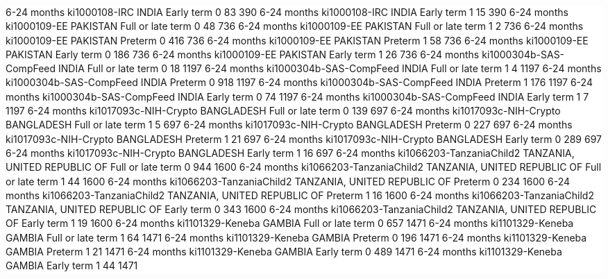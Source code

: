 6-24 months   ki1000108-IRC              INDIA                          Early term                   0       83     390
6-24 months   ki1000108-IRC              INDIA                          Early term                   1       15     390
6-24 months   ki1000109-EE               PAKISTAN                       Full or late term            0       48     736
6-24 months   ki1000109-EE               PAKISTAN                       Full or late term            1        2     736
6-24 months   ki1000109-EE               PAKISTAN                       Preterm                      0      416     736
6-24 months   ki1000109-EE               PAKISTAN                       Preterm                      1       58     736
6-24 months   ki1000109-EE               PAKISTAN                       Early term                   0      186     736
6-24 months   ki1000109-EE               PAKISTAN                       Early term                   1       26     736
6-24 months   ki1000304b-SAS-CompFeed    INDIA                          Full or late term            0       18    1197
6-24 months   ki1000304b-SAS-CompFeed    INDIA                          Full or late term            1        4    1197
6-24 months   ki1000304b-SAS-CompFeed    INDIA                          Preterm                      0      918    1197
6-24 months   ki1000304b-SAS-CompFeed    INDIA                          Preterm                      1      176    1197
6-24 months   ki1000304b-SAS-CompFeed    INDIA                          Early term                   0       74    1197
6-24 months   ki1000304b-SAS-CompFeed    INDIA                          Early term                   1        7    1197
6-24 months   ki1017093c-NIH-Crypto      BANGLADESH                     Full or late term            0      139     697
6-24 months   ki1017093c-NIH-Crypto      BANGLADESH                     Full or late term            1        5     697
6-24 months   ki1017093c-NIH-Crypto      BANGLADESH                     Preterm                      0      227     697
6-24 months   ki1017093c-NIH-Crypto      BANGLADESH                     Preterm                      1       21     697
6-24 months   ki1017093c-NIH-Crypto      BANGLADESH                     Early term                   0      289     697
6-24 months   ki1017093c-NIH-Crypto      BANGLADESH                     Early term                   1       16     697
6-24 months   ki1066203-TanzaniaChild2   TANZANIA, UNITED REPUBLIC OF   Full or late term            0      944    1600
6-24 months   ki1066203-TanzaniaChild2   TANZANIA, UNITED REPUBLIC OF   Full or late term            1       44    1600
6-24 months   ki1066203-TanzaniaChild2   TANZANIA, UNITED REPUBLIC OF   Preterm                      0      234    1600
6-24 months   ki1066203-TanzaniaChild2   TANZANIA, UNITED REPUBLIC OF   Preterm                      1       16    1600
6-24 months   ki1066203-TanzaniaChild2   TANZANIA, UNITED REPUBLIC OF   Early term                   0      343    1600
6-24 months   ki1066203-TanzaniaChild2   TANZANIA, UNITED REPUBLIC OF   Early term                   1       19    1600
6-24 months   ki1101329-Keneba           GAMBIA                         Full or late term            0      657    1471
6-24 months   ki1101329-Keneba           GAMBIA                         Full or late term            1       64    1471
6-24 months   ki1101329-Keneba           GAMBIA                         Preterm                      0      196    1471
6-24 months   ki1101329-Keneba           GAMBIA                         Preterm                      1       21    1471
6-24 months   ki1101329-Keneba           GAMBIA                         Early term                   0      489    1471
6-24 months   ki1101329-Keneba           GAMBIA                         Early term                   1       44    1471